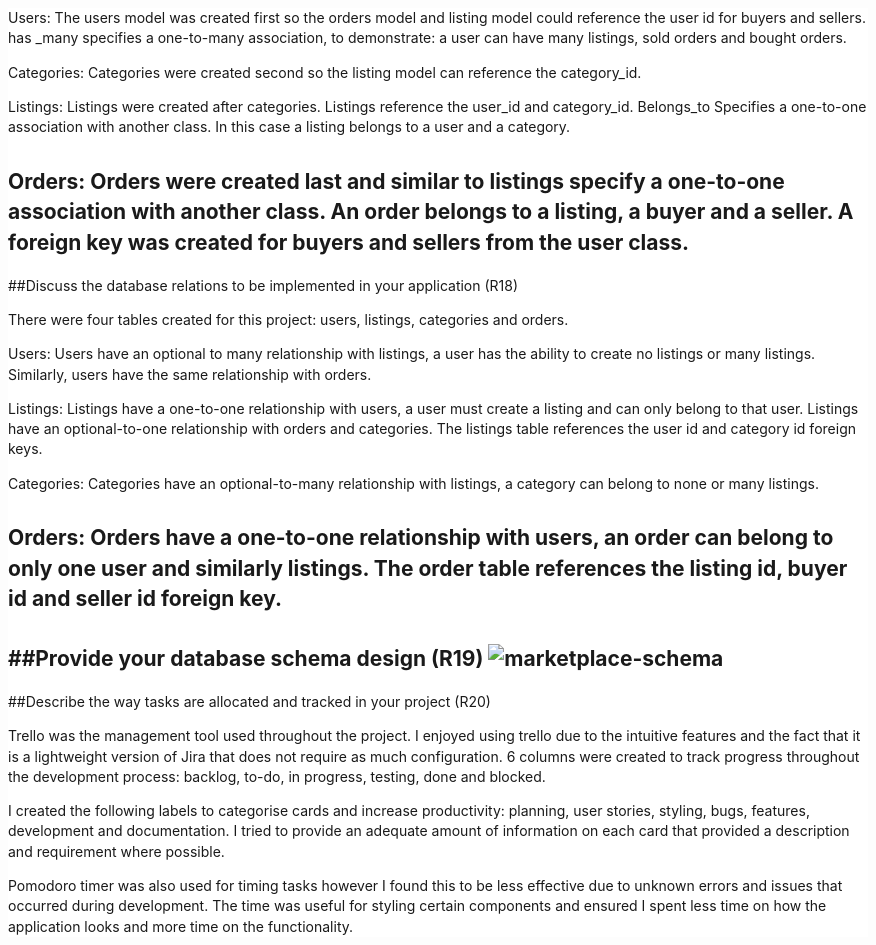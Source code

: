 Users:
The users model was created first so the orders model and listing model could reference the user id for buyers and sellers. has _many specifies a one-to-many association, to demonstrate: a user can have many listings, sold orders and bought orders. 

Categories: 
Categories were created second so the listing model can reference the category_id. 

Listings: 
Listings were created after categories. Listings reference the user_id and category_id. Belongs_to Specifies a one-to-one association with another class. In this case a listing belongs to a user and a category. 

Orders:
Orders were created last and similar to listings specify a one-to-one association with another class. An order belongs to a listing, a buyer and a seller. A foreign key was created for buyers and sellers from the user class. 
---
##Discuss the database relations to be implemented in your application (R18)

There were four tables created for this project: users, listings, categories and orders. 

Users: Users have an optional to many relationship with listings, a user has the ability to create no listings or many listings. Similarly, users have the same relationship with orders. 

Listings: Listings have a one-to-one relationship with users, a user must create a listing and can only belong to that user. Listings have an optional-to-one relationship with orders and categories. The listings table references the user id and category id foreign keys. 

Categories: Categories have an optional-to-many relationship with listings, a category can belong to none or many listings. 

Orders: Orders have a one-to-one relationship with users, an order can belong to only one user and similarly listings. The order table references the listing id, buyer id and seller id foreign key. 
---
##Provide your database schema design (R19)
![marketplace-schema](https://user-images.githubusercontent.com/88522139/178142871-bc480b0b-15fa-4e0d-9a9c-cd7abf2b6c15.png)
---
##Describe the way tasks are allocated and tracked in your project (R20)

Trello was the management tool used throughout the project. I enjoyed using trello due to the intuitive features and the fact that it is a lightweight version of Jira that does not require as much configuration. 6 columns were created to track progress throughout the development process: backlog, to-do, in progress, testing, done and blocked. 

I created the following labels to categorise cards and increase productivity: planning, user stories, styling, bugs, features, development and documentation. I tried to provide an adequate amount of information on each card that provided a description and requirement where possible. 

Pomodoro timer was also used for timing tasks however I found this to be less effective due to unknown errors and issues that occurred during development. The time was useful for styling certain components and ensured I spent less time on how the application looks and more time on the functionality. 





